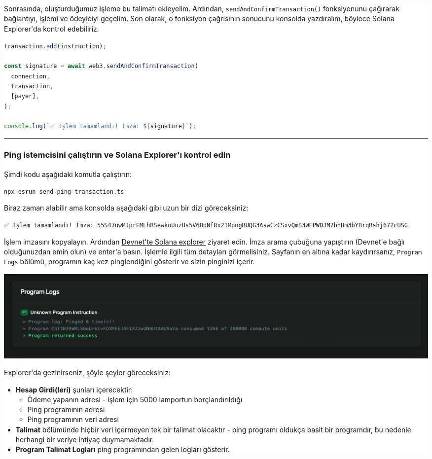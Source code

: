 Sonrasında, oluşturduğumuz işleme bu talimatı ekleyelim. Ardından,
`sendAndConfirmTransaction()` fonksiyonunu çağırarak bağlantıyı, işlemi ve
ödeyiciyi geçelim. Son olarak, o fonksiyon çağrısının sonucunu konsolda
yazdıralım, böylece Solana Explorer'da kontrol edebiliriz.

```typescript
transaction.add(instruction);

const signature = await web3.sendAndConfirmTransaction(
  connection,
  transaction,
  [payer],
);

console.log(`✅ İşlem tamamlandı! İmza: ${signature}`);
```

---

### Ping istemcisini çalıştırın ve Solana Explorer'ı kontrol edin

Şimdi kodu aşağıdaki komutla çalıştırın:

```bash
npx esrun send-ping-transaction.ts
```

Biraz zaman alabilir ama konsolda aşağıdaki gibi uzun bir dizi göreceksiniz:

```
✅ İşlem tamamlandı! İmza: 55S47uwMJprFMLhRSewkoUuzUs5V6BpNfRx21MpngRUQG3AswCzCSxvQmS3WEPWDJM7bhHm3bYBrqRshj672cUSG
```

İşlem imzasını kopyalayın. Ardından
[Devnet'te Solana explorer](https://explorer.solana.com/?cluster=devnet) ziyaret edin. İmza
arama çubuğuna yapıştırın (Devnet'e bağlı olduğunuzdan emin olun) ve
enter'a basın. İşlemle ilgili tüm detayları görmelisiniz. Sayfanın en altına
kadar kaydırırsanız, `Program Logs` bölümü, programın kaç kez pinglendiğini
gösterir ve sizin pinginizi içerir.

![Ping programını çağırmaktan elde edilen loglarla Solana Explorer](../../../images/solana/public/assets/courses/unboxed/solana-explorer-ping-result.png)

Explorer'da gezinirseniz, şöyle şeyler göreceksiniz:

- **Hesap Girdi(leri)** şunları içerecektir:
  - Ödeme yapanın adresi - işlem için 5000 lamportun borçlandırıldığı
  - Ping programının adresi
  - Ping programının veri adresi
- **Talimat** bölümünde hiçbir veri içermeyen tek bir talimat olacaktır -
  ping programı oldukça basit bir programdır, bu nedenle herhangi bir veriye ihtiyaç duymamaktadır.
- **Program Talimat Logları** ping programından gelen logları gösterir.
